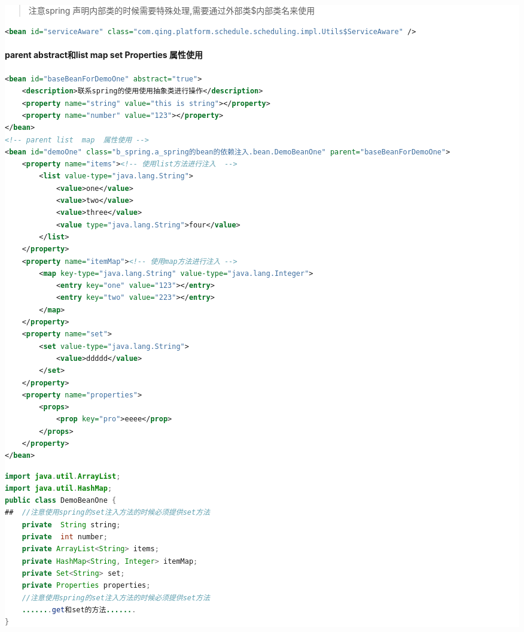 > 注意spring 声明内部类的时候需要特殊处理,需要通过外部类$内部类名来使用

```xml
<bean id="serviceAware" class="com.qing.platform.schedule.scheduling.impl.Utils$ServiceAware" />
```


#### parent abstract和list  map set Properties   属性使用

```xml
<bean id="baseBeanForDemoOne" abstract="true">
    <description>联系spring的使用使用抽象类进行操作</description>
    <property name="string" value="this is string"></property>
    <property name="number" value="123"></property>
</bean>
<!-- parent list  map  属性使用 -->
<bean id="demoOne" class="b_spring.a_spring的bean的依赖注入.bean.DemoBeanOne" parent="baseBeanForDemoOne">
    <property name="items"><!-- 使用list方法进行注入  -->
        <list value-type="java.lang.String">
            <value>one</value>
            <value>two</value>
            <value>three</value>
            <value type="java.lang.String">four</value>
        </list>
    </property>
    <property name="itemMap"><!-- 使用map方法进行注入 -->
        <map key-type="java.lang.String" value-type="java.lang.Integer">
            <entry key="one" value="123"></entry>
            <entry key="two" value="223"></entry>
        </map>
    </property>
    <property name="set">
        <set value-type="java.lang.String">
            <value>ddddd</value>
        </set>
    </property>
    <property name="properties">
        <props>
            <prop key="pro">eeee</prop>
        </props>
    </property>
</bean>
```

```java
import java.util.ArrayList;
import java.util.HashMap;
public class DemoBeanOne {
## 	//注意使用spring的set注入方法的时候必须提供set方法
	private  String string;
	private  int number;
	private ArrayList<String> items;
	private HashMap<String, Integer> itemMap;
	private Set<String> set;
	private Properties properties;
	//注意使用spring的set注入方法的时候必须提供set方法
	.......get和set的方法.......
}
```
